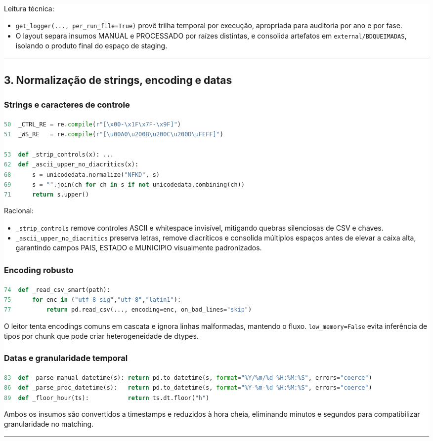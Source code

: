 Leitura técnica:

* `get_logger(..., per_run_file=True)` provê trilha temporal por execução, apropriada para auditoria por ano e por fase.
* O layout separa insumos MANUAL e PROCESSADO por raízes distintas, e consolida artefatos em `external/BDQUEIMADAS`, isolando o produto final do espaço de staging.

---

## 3. Normalização de strings, encoding e datas

### Strings e caracteres de controle

```python
50  _CTRL_RE = re.compile(r"[\x00-\x1F\x7F-\x9F]")
51  _WS_RE   = re.compile(r"[\u00A0\u200B\u200C\u200D\uFEFF]")

53  def _strip_controls(x): ...
62  def _ascii_upper_no_diacritics(x):
68      s = unicodedata.normalize("NFKD", s)
69      s = "".join(ch for ch in s if not unicodedata.combining(ch))
71      return s.upper()
```

Racional:

* `_strip_controls` remove controles ASCII e whitespace invisível, mitigando quebras silenciosas de CSV e chaves.
* `_ascii_upper_no_diacritics` preserva letras, remove diacríticos e consolida múltiplos espaços antes de elevar a caixa alta, garantindo campos PAIS, ESTADO e MUNICIPIO visualmente padronizados.

### Encoding robusto

```python
74  def _read_csv_smart(path):
75      for enc in ("utf-8-sig","utf-8","latin1"):
77          return pd.read_csv(..., encoding=enc, on_bad_lines="skip")
```

O leitor tenta encodings comuns em cascata e ignora linhas malformadas, mantendo o fluxo. `low_memory=False` evita inferência de tipos por chunk que pode criar heterogeneidade de dtypes.

### Datas e granularidade temporal

```python
83  def _parse_manual_datetime(s): return pd.to_datetime(s, format="%Y/%m/%d %H:%M:%S", errors="coerce")
86  def _parse_proc_datetime(s):   return pd.to_datetime(s, format="%Y-%m-%d %H:%M:%S", errors="coerce")
89  def _floor_hour(ts):           return ts.dt.floor("h")
```

Ambos os insumos são convertidos a timestamps e reduzidos à hora cheia, eliminando minutos e segundos para compatibilizar granularidade no matching.

---